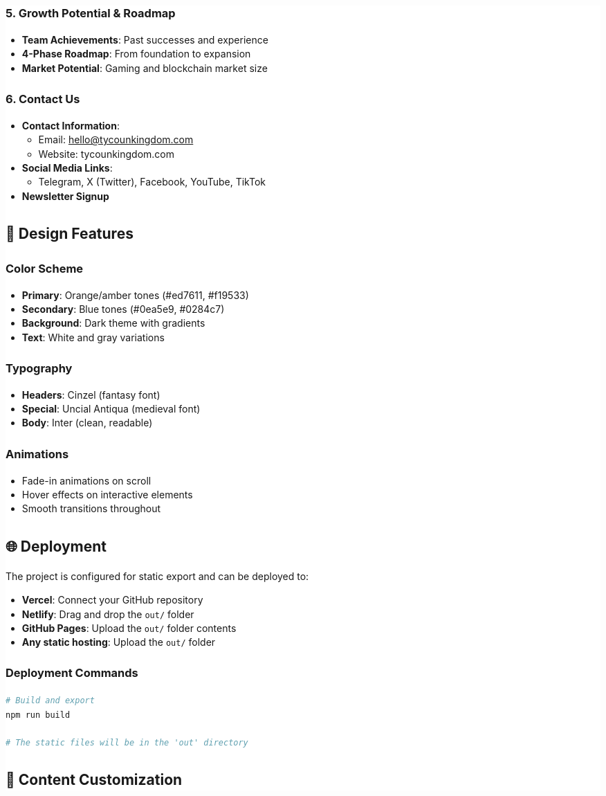 ### 5. Growth Potential & Roadmap
- **Team Achievements**: Past successes and experience
- **4-Phase Roadmap**: From foundation to expansion
- **Market Potential**: Gaming and blockchain market size

### 6. Contact Us
- **Contact Information**:
  - Email: hello@tycounkingdom.com
  - Website: tycounkingdom.com
- **Social Media Links**:
  - Telegram, X (Twitter), Facebook, YouTube, TikTok
- **Newsletter Signup**

## 🎨 Design Features

### Color Scheme
- **Primary**: Orange/amber tones (#ed7611, #f19533)
- **Secondary**: Blue tones (#0ea5e9, #0284c7)
- **Background**: Dark theme with gradients
- **Text**: White and gray variations

### Typography
- **Headers**: Cinzel (fantasy font)
- **Special**: Uncial Antiqua (medieval font)
- **Body**: Inter (clean, readable)

### Animations
- Fade-in animations on scroll
- Hover effects on interactive elements
- Smooth transitions throughout

## 🌐 Deployment

The project is configured for static export and can be deployed to:

- **Vercel**: Connect your GitHub repository
- **Netlify**: Drag and drop the `out/` folder
- **GitHub Pages**: Upload the `out/` folder contents
- **Any static hosting**: Upload the `out/` folder

### Deployment Commands

```bash
# Build and export
npm run build

# The static files will be in the 'out' directory
```

## 📝 Content Customization
